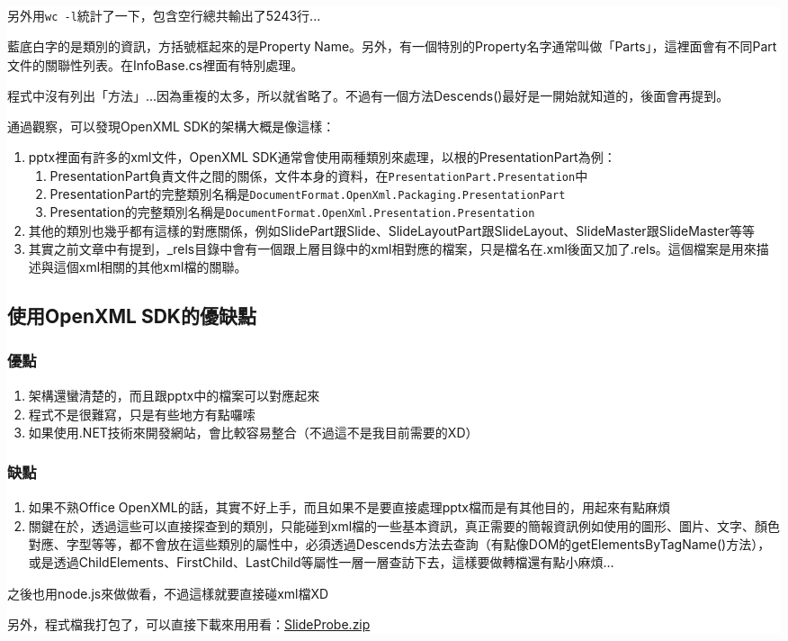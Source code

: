 另外用`wc -l`統計了一下，包含空行總共輸出了5243行...

藍底白字的是類別的資訊，方括號框起來的是Property Name。另外，有一個特別的Property名字通常叫做「Parts」，這裡面會有不同Part文件的關聯性列表。在InfoBase.cs裡面有特別處理。

程式中沒有列出「方法」...因為重複的太多，所以就省略了。不過有一個方法Descends()最好是一開始就知道的，後面會再提到。

通過觀察，可以發現OpenXML SDK的架構大概是像這樣：

1. pptx裡面有許多的xml文件，OpenXML SDK通常會使用兩種類別來處理，以根的PresentationPart為例：
   1. PresentationPart負責文件之間的關係，文件本身的資料，在`PresentationPart.Presentation`中
   2. PresentationPart的完整類別名稱是`DocumentFormat.OpenXml.Packaging.PresentationPart`
   3. Presentation的完整類別名稱是`DocumentFormat.OpenXml.Presentation.Presentation`
2. 其他的類別也幾乎都有這樣的對應關係，例如SlidePart跟Slide、SlideLayoutPart跟SlideLayout、SlideMaster跟SlideMaster等等
3. 其實之前文章中有提到，_rels目錄中會有一個跟上層目錄中的xml相對應的檔案，只是檔名在.xml後面又加了.rels。這個檔案是用來描述與這個xml相關的其他xml檔的關聯。



## 使用OpenXML SDK的優缺點

### 優點

1. 架構還蠻清楚的，而且跟pptx中的檔案可以對應起來
2. 程式不是很難寫，只是有些地方有點囉嗦
3. 如果使用.NET技術來開發網站，會比較容易整合（不過這不是我目前需要的XD）

### 缺點

1. 如果不熟Office OpenXML的話，其實不好上手，而且如果不是要直接處理pptx檔而是有其他目的，用起來有點麻煩
2. 關鍵在於，透過這些可以直接探查到的類別，只能碰到xml檔的一些基本資訊，真正需要的簡報資訊例如使用的圖形、圖片、文字、顏色對應、字型等等，都不會放在這些類別的屬性中，必須透過Descends方法去查詢（有點像DOM的getElementsByTagName()方法），或是透過ChildElements、FirstChild、LastChild等屬性一層一層查訪下去，這樣要做轉檔還有點小麻煩...

之後也用node.js來做做看，不過這樣就要直接碰xml檔XD

另外，程式檔我打包了，可以直接下載來用用看：[SlideProbe.zip](https://s3-ap-southeast-1.amazonaws.com/fillanofiles/ironman2016/SlideProbe.zip)